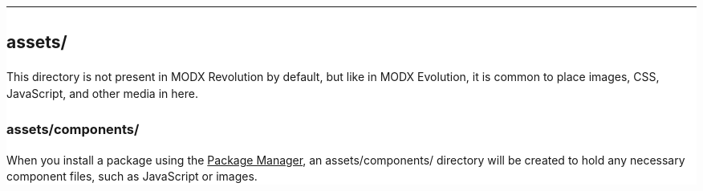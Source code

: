 - - - - - -

## assets/

This directory is not present in MODX Revolution by default, but like in MODX Evolution, it is common to place images, CSS, JavaScript, and other media in here.

### assets/components/

When you install a package using the [Package Manager](extending-modx/transport-packages "Package Management"), an assets/components/  directory will be created to hold any necessary component files, such as JavaScript or images.
